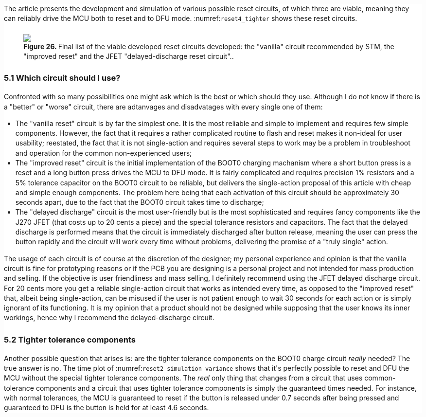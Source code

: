 The article presents the development and simulation of various possible reset circuits, of which three are viable, meaning they can reliably drive the MCU both to reset and to DFU mode. :numref:`reset4_tighter` shows these reset circuits.


<figure>
  <img src="../../images/reset_article/reset4_tighter.svg" width="800" align="middle"/>
  <figcaption><b> Figure 26. </b> Final list of the viable developed reset circuits developed: the "vanilla" circuit recommended by STM, the "improved reset" and the JFET "delayed-discharge reset circuit".. </figcaption>
</figure>

### 5.1 Which circuit should I use?

Confronted with so many possibilities one might ask which is the best or which should they use. Although I do not know if there is a "better" or "worse" circuit, there are adtanvages and disadvatages with every single one of them:

- The "vanilla reset" circuit is by far the simplest one. It is the most reliable and simple to implement and requires few simple components. However, the fact that it requires a rather complicated routine to flash and reset makes it non-ideal for user usability; reestated, the fact that it is not single-action and requires several steps to work may be a problem in troubleshoot and operation for the common non-experienced users;
- The "improved reset" circuit is the initial implementation of the BOOT0 charging machanism where a short button press is a reset and a long button press drives the MCU to DFU mode. It is fairly complicated and requires precision 1% resistors and a 5% tolerance capacitor on the BOOT0 circuit to be reliable, but delivers the single-action proposal of this article with cheap and simple enough components. The problem here being that each activation of this circuit should be approximately 30 seconds apart, due to the fact that the BOOT0 circuit takes time to discharge;
- The "delayed discharge" circuit is the most user-friendly but is the most sophisticated and requires fancy components like the J270 JFET (that costs up to 20 cents a piece) and the special tolerance resistors and capacitors. The fact that the delayed discharge is performed means that the circuit is immediately discharged after button release, meaning the user can press the button rapidly and the circuit will work every time without problems, delivering the promise of a "truly single" action.

The usage of each circuit is of course at the discretion of the designer; my personal experience and opinion is that the vanilla circuit is fine for prototyping reasons or if the PCB you are designing is a personal project and not intended for mass production and selling. If the objective is user friendliness and mass selling, I definitely recommend using the JFET delayed discharge circuit. For 20 cents more you get a reliable single-action circuit that works as intended every time, as opposed to the "improved reset" that, albeit being single-action, can be misused if the user is not patient enough to wait 30 seconds for each action or is simply ignorant of its functioning. It is my opinion that a product should not be designed while supposing that the user knows its inner workings, hence why I recommend the delayed-discharge circuit.

### 5.2 Tighter tolerance components

Another possible question that arises is: are the tighter tolerance components on the BOOT0 charge circuit *really* needed? The true answer is no. The time plot of :numref:`reset2_simulation_variance`  shows that it's perfectly possible to reset and DFU the MCU without the special tighter tolerance components. The *real* only thing that changes from a circuit that uses common-tolerance components and a circuit that uses tighter tolerance components is simply the guaranteed times needed. For instance, with normal tolerances, the MCU is guaranteed to reset if the button is released under 0.7 seconds after being pressed and guaranteed to DFU is the button is held for at least 4.6 seconds.
